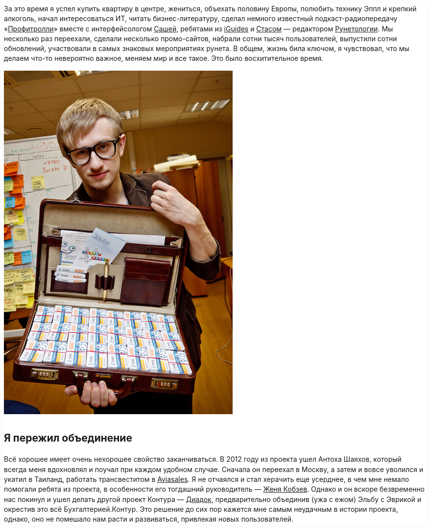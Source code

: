 За это время я успел купить квартиру в центре, жениться, объехать половину Европы, полюбить технику Эппл и крепкий алкоголь, начал интересоваться ИТ, читать бизнес-литературу, сделал немного известный подкаст-радиопередачу «[Профитролли](http://www.iguides.ru/forum/showthread.php?t=65537)» вместе с интерфейсологом [Сашей](http://twitter.com/dwht), ребятами из [iGuides](http://iguides.ru) и [Стасом](http://twitter.com/kremlin_wall) — редактором [Рунетологии](http://runetologia.ru). Мы несколько раз переехали, сделали несколько промо-сайтов, набрали сотни тысяч пользователей, выпустили сотни обновлений, участвовали в самых знаковых мероприятиях рунета. В общем, жизнь била ключом, я чувствовал, что мы делаем что-то невероятно важное, меняем мир и все такое. Это было восхитительное время.

![Несу людям Эльбу](/assets/images/2017/10/IMG_5684.jpg)

## Я пережил объединение

Всё хорошее имеет очень нехорошее свойство заканчиваться. В 2012 году из проекта ушел Антоха Шаяхов, который всегда меня вдохновлял и поучал при каждом удобном случае. Сначала он переехал в Москву, а затем и вовсе уволился и укатил в Таиланд, работать трансвеститом в [Aviasales](http://aviasales.ru). Я не отчаялся и стал херачить еще усерднее, в чем мне немало помогали ребята из проекта, в особенности его тогдашний руководитель — [Женя Кобзев](http://twitter.com/evgeny_kobzev). Однако и он вскоре безвременно нас покинул и ушел делать другой проект Контура — [Диадок](http://diadoc.ru), предварительно объединив (ужа с ежом) Эльбу с Эврикой и окрестив это всё Бухгалтерией.Контур. Это решение до сих пор кажется мне самым неудачным в истории проекта, однако, оно не помешало нам расти и развиваться, привлекая новых пользователей.
